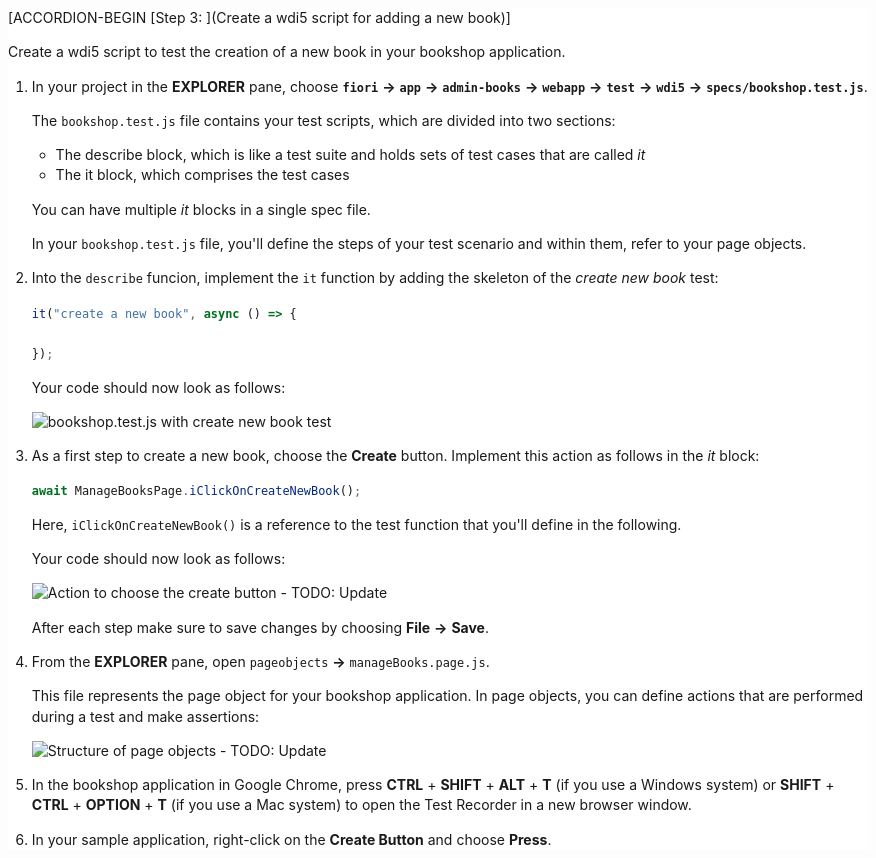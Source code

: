 
[ACCORDION-BEGIN [Step 3: ](Create a wdi5 script for adding a new book)]

Create a wdi5 script to test the creation of a new book in your bookshop application.

1. In your project in the **EXPLORER** pane, choose **`fiori`** **→** **`app`** **→** **`admin-books`** **→** **`webapp`** **→** **`test`** **→** **`wdi5`** **→** **`specs/bookshop.test.js`**.

    The `bookshop.test.js` file contains your test scripts, which are divided into two sections:

    - The describe block, which is like a test suite and holds sets of test cases that are called *it*
    - The it block, which comprises the test cases

    You can have multiple *it* blocks in a single spec file.

    In your `bookshop.test.js` file, you'll define the steps of your test scenario and within them, refer to your page objects.

2. Into the `describe` funcion, implement the `it` function by adding the skeleton of the *create new book* test:

    ```JavaScript
    it("create a new book", async () => {

    });
    ```

    Your code should now look as follows:

    ![bookshop.test.js with create new book test](techedSpec.png)

3. As a first step to create a new book, choose the **Create** button. Implement this action as follows in the *it* block:

    ```JavaScript
    await ManageBooksPage.iClickOnCreateNewBook();
    ```

    Here, `iClickOnCreateNewBook()` is a reference to the test function that you'll define in the following.

    Your code should now look as follows:

    ![Action to choose the create button](iClickCreateButtonAction.png) - TODO: Update

    After each step make sure to save changes by choosing **File** **→** **Save**.

4. From the **EXPLORER** pane, open `pageobjects` **→** `manageBooks.page.js`.

    This file represents the page object for your bookshop application. In page objects, you can define actions that are performed during a test and make assertions:

    ![Structure of page objects](manageBooksPO.png) - TODO: Update

5. In the bookshop application in Google Chrome, press **CTRL** + **SHIFT** + **ALT** + **T** (if you use a Windows system) or **SHIFT** + **CTRL** + **OPTION** + **T** (if you use a Mac system) to open the Test Recorder in a new browser window.

6. In your sample application, right-click on the **Create Button** and choose **Press**.
